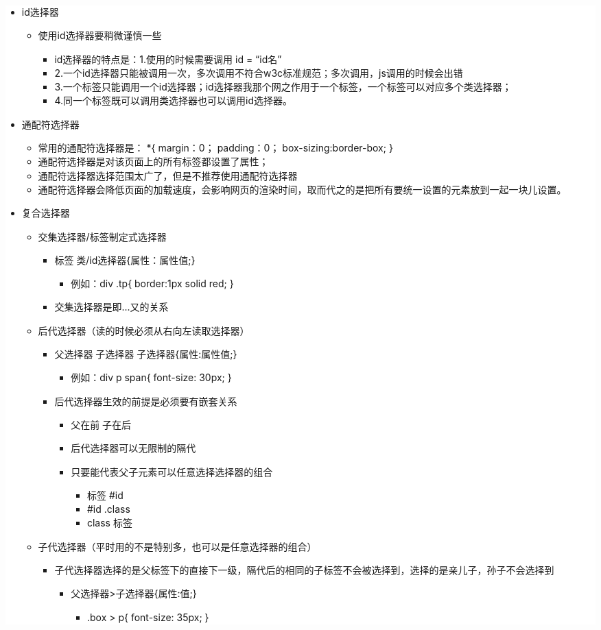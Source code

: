 - id选择器

	- 使用id选择器要稍微谨慎一些

		- id选择器的特点是：1.使用的时候需要调用  id = “id名”
		- 2.一个id选择器只能被调用一次，多次调用不符合w3c标准规范；多次调用，js调用的时候会出错
		- 3.一个标签只能调用一个id选择器；id选择器我那个网之作用于一个标签，一个标签可以对应多个类选择器；
		- 4.同一个标签既可以调用类选择器也可以调用id选择器。

- 通配符选择器

	- 常用的通配符选择器是：
*{
    margin：0；
    padding：0；
    box-sizing:border-box;
}
	- 通配符选择器是对该页面上的所有标签都设置了属性；
	- 通配符选择器选择范围太广了，但是不推荐使用通配符选择器
	- 通配符选择器会降低页面的加载速度，会影响网页的渲染时间，取而代之的是把所有要统一设置的元素放到一起一块儿设置。

- 复合选择器

	- 交集选择器/标签制定式选择器

		- 标签   类/id选择器{属性：属性值;}

			- 例如：div   .tp{
border:1px solid red;
}

		- 交集选择器是即...又的关系

	- 后代选择器（读的时候必须从右向左读取选择器）

		- 父选择器    子选择器    子选择器{属性:属性值;}

			- 例如：div p span{
  font-size: 30px;
}

		- 后代选择器生效的前提是必须要有嵌套关系

			- 父在前   子在后
			- 后代选择器可以无限制的隔代
			- 只要能代表父子元素可以任意选择选择器的组合

				- 标签   #id
				- #id  .class
				- class   标签

	- 子代选择器（平时用的不是特别多，也可以是任意选择器的组合）

		- 子代选择器选择的是父标签下的直接下一级，隔代后的相同的子标签不会被选择到，选择的是亲儿子，孙子不会选择到

			- 父选择器>子选择器{属性:值;}

				- .box > p{
  font-size: 35px;
}
